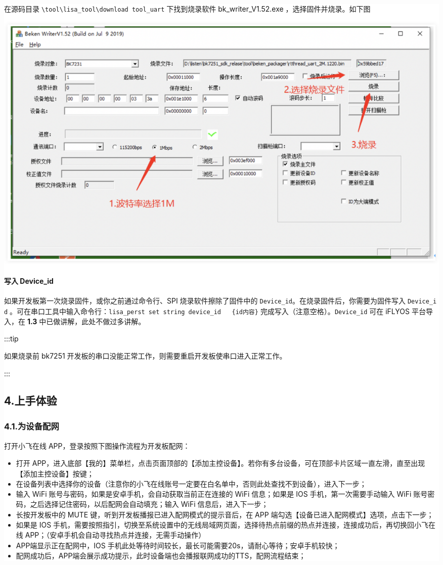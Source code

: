 在源码目录 `\tool\lisa_tool\download tool_uart` 下找到烧录软件 bk_writer_V1.52.exe ，选择固件并烧录。如下图

![](./files/UART.png)

#### 写入 Device_id

如果开发板第一次烧录固件，或你之前通过命令行、SPI 烧录软件擦除了固件中的 `Device_id`。在烧录固件后，你需要为固件写入 `Device_id` 。可在串口工具中输入命令行：`lisa_perst set string device_id   {id内容}` 完成写入（注意空格）。`Device_id` 可在 iFLYOS 平台导入，在 **1.3** 中已做讲解，此处不做过多讲解。

:::tip

如果烧录前 bk7251 开发板的串口没能正常工作，则需要重启开发板使串口进入正常工作。

:::



## 4.上手体验

### 4.1.为设备配网

打开小飞在线 APP，登录按照下图操作流程为开发板配网：

- 打开 APP，进入底部【我的】菜单栏，点击页面顶部的【添加主控设备】。若你有多台设备，可在顶部卡片区域一直左滑，直至出现【添加主控设备】按键；
- 在设备列表中选择你的设备（注意你的小飞在线账号一定要在白名单中，否则此处查找不到设备），进入下一步；
- 输入 WiFi 账号与密码，如果是安卓手机，会自动获取当前正在连接的 WiFi 信息；如果是 IOS 手机，第一次需要手动输入 WiFi 账号密码，之后选择记住密码，以后配网会自动填充；输入 WiFi 信息后，进入下一步；
- 长按开发板中的 MUTE 键，听到开发板播报已进入配网模式的提示音后，在 APP 端勾选【设备已进入配网模式】选项，点击下一步；
- 如果是 IOS 手机，需要按照指引，切换至系统设置中的无线局域网页面，选择待热点前缀的热点并连接，连接成功后，再切换回小飞在线 APP；（安卓手机会自动寻找热点并连接，无需手动操作）
- APP端显示正在配网中，IOS 手机此处等待时间较长，最长可能需要20s，请耐心等待；安卓手机较快；
- 配网成功后，APP端会展示成功提示，此时设备端也会播报联网成功的TTS，配网流程结束；
